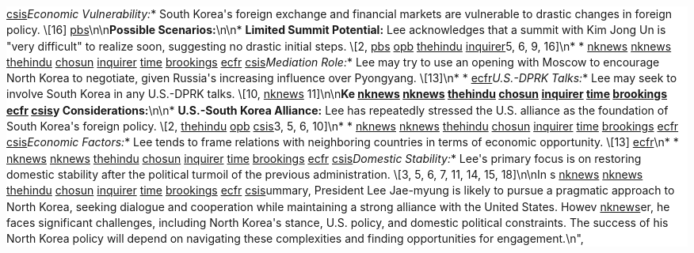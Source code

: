 [csis](https://vertexaisearch.cloud.google.com/id/0-4)*Economic Vulnerability:** South Korea's foreign exchange and financial markets are vulnerable to drastic changes in foreign policy. \\[16] [pbs](https://vertexaisearch.cloud.google.com/id/0-10)\n\n**Possible Scenarios:**\n\n*   **Limited Summit Potential:** Lee acknowledges that a summit with Kim Jong Un is \"very difficult\" to realize soon, suggesting no drastic initial steps. \\[2,  [pbs](https://vertexaisearch.cloud.google.com/id/0-10) [opb](https://vertexaisearch.cloud.google.com/id/0-11) [thehindu](https://vertexaisearch.cloud.google.com/id/0-2) [inquirer](https://vertexaisearch.cloud.google.com/id/0-0)5, 6, 9, 16]\n*   * [nknews](https://vertexaisearch.cloud.google.com/id/0-6) [nknews](https://vertexaisearch.cloud.google.com/id/0-5) [thehindu](https://vertexaisearch.cloud.google.com/id/0-2) [chosun](https://vertexaisearch.cloud.google.com/id/0-7) [inquirer](https://vertexaisearch.cloud.google.com/id/0-0) [time](https://vertexaisearch.cloud.google.com/id/0-8) [brookings](https://vertexaisearch.cloud.google.com/id/0-3) [ecfr](https://vertexaisearch.cloud.google.com/id/0-9) [csis](https://vertexaisearch.cloud.google.com/id/0-4)*Mediation Role:** Lee may try to use an opening with Moscow to encourage North Korea to negotiate, given Russia's increasing influence over Pyongyang. \\[13]\n*   * [ecfr](https://vertexaisearch.cloud.google.com/id/0-9)*U.S.-DPRK Talks:** Lee may seek to involve South Korea in any U.S.-DPRK talks. \\[10, [nknews](https://vertexaisearch.cloud.google.com/id/0-5) 11]\n\n**Ke [nknews](https://vertexaisearch.cloud.google.com/id/0-6) [nknews](https://vertexaisearch.cloud.google.com/id/0-5) [thehindu](https://vertexaisearch.cloud.google.com/id/0-2) [chosun](https://vertexaisearch.cloud.google.com/id/0-7) [inquirer](https://vertexaisearch.cloud.google.com/id/0-0) [time](https://vertexaisearch.cloud.google.com/id/0-8) [brookings](https://vertexaisearch.cloud.google.com/id/0-3) [ecfr](https://vertexaisearch.cloud.google.com/id/0-9) [csis](https://vertexaisearch.cloud.google.com/id/0-4)y Considerations:**\n\n*   **U.S.-South Korea Alliance:** Lee has repeatedly stressed the U.S. alliance as the foundation of South Korea's foreign policy. \\[2,  [thehindu](https://vertexaisearch.cloud.google.com/id/0-2) [opb](https://vertexaisearch.cloud.google.com/id/0-11) [csis](https://vertexaisearch.cloud.google.com/id/0-4)3, 5, 6, 10]\n*   * [nknews](https://vertexaisearch.cloud.google.com/id/0-6) [nknews](https://vertexaisearch.cloud.google.com/id/0-5) [thehindu](https://vertexaisearch.cloud.google.com/id/0-2) [chosun](https://vertexaisearch.cloud.google.com/id/0-7) [inquirer](https://vertexaisearch.cloud.google.com/id/0-0) [time](https://vertexaisearch.cloud.google.com/id/0-8) [brookings](https://vertexaisearch.cloud.google.com/id/0-3) [ecfr](https://vertexaisearch.cloud.google.com/id/0-9) [csis](https://vertexaisearch.cloud.google.com/id/0-4)*Economic Factors:** Lee tends to frame relations with neighboring countries in terms of economic opportunity. \\[13] [ecfr](https://vertexaisearch.cloud.google.com/id/0-9)\n*   * [nknews](https://vertexaisearch.cloud.google.com/id/0-6) [nknews](https://vertexaisearch.cloud.google.com/id/0-5) [thehindu](https://vertexaisearch.cloud.google.com/id/0-2) [chosun](https://vertexaisearch.cloud.google.com/id/0-7) [inquirer](https://vertexaisearch.cloud.google.com/id/0-0) [time](https://vertexaisearch.cloud.google.com/id/0-8) [brookings](https://vertexaisearch.cloud.google.com/id/0-3) [ecfr](https://vertexaisearch.cloud.google.com/id/0-9) [csis](https://vertexaisearch.cloud.google.com/id/0-4)*Domestic Stability:** Lee's primary focus is on restoring domestic stability after the political turmoil of the previous administration. \\[3, 5, 6, 7, 11, 14, 15, 18]\n\nIn s [nknews](https://vertexaisearch.cloud.google.com/id/0-6) [nknews](https://vertexaisearch.cloud.google.com/id/0-5) [thehindu](https://vertexaisearch.cloud.google.com/id/0-2) [chosun](https://vertexaisearch.cloud.google.com/id/0-7) [inquirer](https://vertexaisearch.cloud.google.com/id/0-0) [time](https://vertexaisearch.cloud.google.com/id/0-8) [brookings](https://vertexaisearch.cloud.google.com/id/0-3) [ecfr](https://vertexaisearch.cloud.google.com/id/0-9) [csis](https://vertexaisearch.cloud.google.com/id/0-4)ummary, President Lee Jae-myung is likely to pursue a pragmatic approach to North Korea, seeking dialogue and cooperation while maintaining a strong alliance with the United States. Howev [nknews](https://vertexaisearch.cloud.google.com/id/0-5)er, he faces significant challenges, including North Korea's stance, U.S. policy, and domestic political constraints. The success of his North Korea policy will depend on navigating these complexities and finding opportunities for engagement.\n",